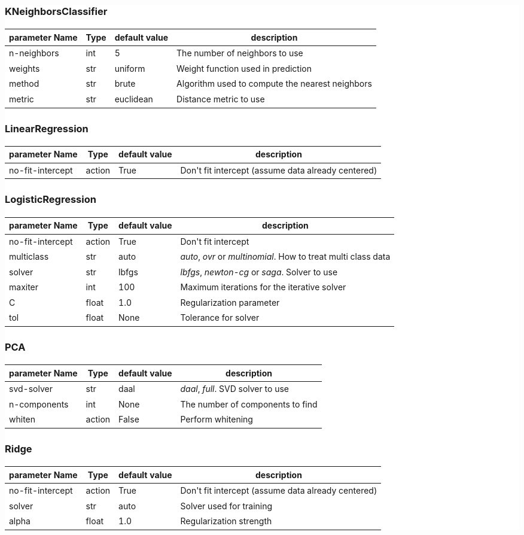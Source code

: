 ### KNeighborsClassifier

| parameter Name  | Type | default value | description |
| ----- | ---- |---- |---- |
| n-neighbors | int | 5 | The number of neighbors to use |
| weights | str | uniform | Weight function used in prediction |
| method | str | brute | Algorithm used to compute the nearest neighbors |
| metric | str | euclidean | Distance metric to use |

### LinearRegression

| parameter Name  | Type | default value | description |
| ----- | ---- |---- |---- |
| no-fit-intercept | action | True | Don't fit intercept (assume data already centered) |

### LogisticRegression

| parameter Name  | Type | default value | description |
| ----- | ---- |---- |---- |
| no-fit-intercept | action | True | Don't fit intercept|
| multiclass | str | auto | *auto*, *ovr* or *multinomial*. How to treat multi class data|
| solver | str | lbfgs | *lbfgs*, *newton-cg* or *saga*. Solver to use|
| maxiter | int | 100 | Maximum iterations for the iterative solver |
| C | float | 1.0 | Regularization parameter |
| tol | float | None | Tolerance for solver |

### PCA

| parameter Name  | Type | default value | description |
| ----- | ---- |---- |---- |
| svd-solver | str | daal | *daal*, *full*. SVD solver to use |
| n-components | int | None | The number of components to find |
| whiten | action | False | Perform whitening |

### Ridge

| parameter Name  | Type | default value | description |
| ----- | ---- |---- |---- |
| no-fit-intercept | action | True | Don't fit intercept (assume data already centered) |
| solver | str | auto | Solver used for training |
| alpha | float | 1.0 | Regularization strength |
